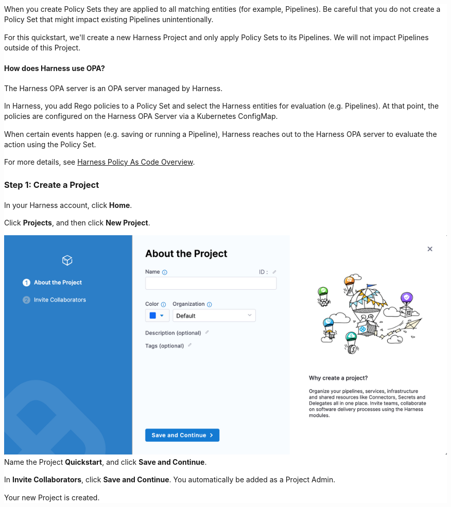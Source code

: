 When you create Policy Sets they are applied to all matching entities (for example, Pipelines). Be careful that you do not create a Policy Set that might impact existing Pipelines unintentionally.  
  
For this quickstart, we'll create a new Harness Project and only apply Policy Sets to its Pipelines. We will not impact Pipelines outside of this Project.

#### How does Harness use OPA?

The Harness OPA server is an OPA server managed by Harness.

In Harness, you add Rego policies to a Policy Set and select the Harness entities for evaluation (e.g. Pipelines). At that point, the policies are configured on the Harness OPA Server via a Kubernetes ConfigMap.

When certain events happen (e.g. saving or running a Pipeline), Harness reaches out to the Harness OPA server to evaluate the action using the Policy Set.

For more details, see [Harness Policy As Code Overview](harness-governance-overview.md).

### Step 1: Create a Project

In your Harness account, click **Home**.

Click **Projects**, and then click **New Project**.

![](./static/harness-governance-quickstart-56.png)
Name the Project **Quickstart**, and click **Save and Continue**.

In **Invite Collaborators**, click **Save and Continue**. You automatically be added as a Project Admin.

Your new Project is created.
